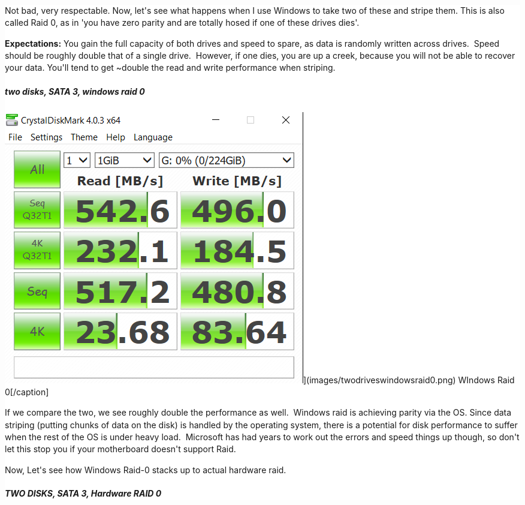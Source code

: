 Not bad, very respectable. Now, let's see what happens when I use Windows to take two of these and stripe them. This is also called Raid 0, as in 'you have zero parity and are totally hosed if one of these drives dies'.

**Expectations:** You gain the full capacity of both drives and speed to spare, as data is randomly written across drives.  Speed should be roughly double that of a single drive.  However, if one dies, you are up a creek, because you will not be able to recover your data. You'll tend to get ~double the read and write performance when striping.

##### two disks, SATA 3, windows raid 0

![twodrivesWindowsRaid0](images/twodriveswindowsraid0.png)](images/twodriveswindowsraid0.png) WIndows Raid 0\[/caption\]

If we compare the two, we see roughly double the performance as well.  Windows raid is achieving parity via the OS. Since data striping (putting chunks of data on the disk) is handled by the operating system, there is a potential for disk performance to suffer when the rest of the OS is under heavy load.  Microsoft has had years to work out the errors and speed things up though, so don't let this stop you if your motherboard doesn't support Raid.

Now, Let's see how Windows Raid-0 stacks up to actual hardware raid.

##### TWO DISKS, SATA 3, Hardware RAID 0
